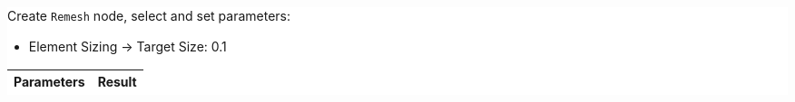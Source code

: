 Create `Remesh` node, select and set parameters:
* Element Sizing -> Target Size: 0.1

Parameters             |  Result
:-------------------------:|:-------------------------: